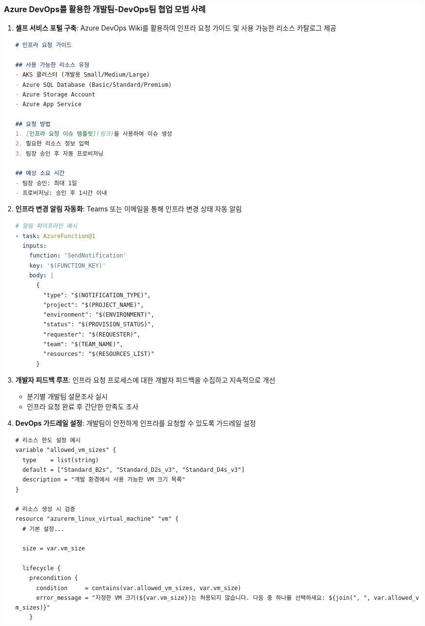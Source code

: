 ### Azure DevOps를 활용한 개발팀-DevOps팀 협업 모범 사례

1. **셀프 서비스 포털 구축**: Azure DevOps Wiki를 활용하여 인프라 요청 가이드 및 사용 가능한 리소스 카탈로그 제공
   ```markdown
   # 인프라 요청 가이드
   
   ## 사용 가능한 리소스 유형
   - AKS 클러스터 (개발용 Small/Medium/Large)
   - Azure SQL Database (Basic/Standard/Premium)
   - Azure Storage Account
   - Azure App Service
   
   ## 요청 방법
   1. [인프라 요청 이슈 템플릿](링크)을 사용하여 이슈 생성
   2. 필요한 리소스 정보 입력
   3. 팀장 승인 후 자동 프로비저닝
   
   ## 예상 소요 시간
   - 팀장 승인: 최대 1일
   - 프로비저닝: 승인 후 1시간 이내
   ```

2. **인프라 변경 알림 자동화**: Teams 또는 이메일을 통해 인프라 변경 상태 자동 알림
   ```yaml
   # 알림 파이프라인 예시
   - task: AzureFunction@1
     inputs:
       function: 'SendNotification'
       key: '$(FUNCTION_KEY)'
       body: |
         {
           "type": "$(NOTIFICATION_TYPE)",
           "project": "$(PROJECT_NAME)",
           "environment": "$(ENVIRONMENT)",
           "status": "$(PROVISION_STATUS)",
           "requester": "$(REQUESTER)",
           "team": "$(TEAM_NAME)",
           "resources": "$(RESOURCES_LIST)"
         }
   ```

3. **개발자 피드백 루프**: 인프라 요청 프로세스에 대한 개발자 피드백을 수집하고 지속적으로 개선
   - 분기별 개발팀 설문조사 실시
   - 인프라 요청 완료 후 간단한 만족도 조사

4. **DevOps 가드레일 설정**: 개발팀이 안전하게 인프라를 요청할 수 있도록 가드레일 설정
   ```hcl
   # 리소스 한도 설정 예시
   variable "allowed_vm_sizes" {
     type    = list(string)
     default = ["Standard_B2s", "Standard_D2s_v3", "Standard_D4s_v3"]
     description = "개발 환경에서 사용 가능한 VM 크기 목록"
   }
   
   # 리소스 생성 시 검증
   resource "azurerm_linux_virtual_machine" "vm" {
     # 기본 설정...
     
     size = var.vm_size
     
     lifecycle {
       precondition {
         condition     = contains(var.allowed_vm_sizes, var.vm_size)
         error_message = "지정한 VM 크기(${var.vm_size})는 허용되지 않습니다. 다음 중 하나를 선택하세요: ${join(", ", var.allowed_vm_sizes)}"
       }
   ```